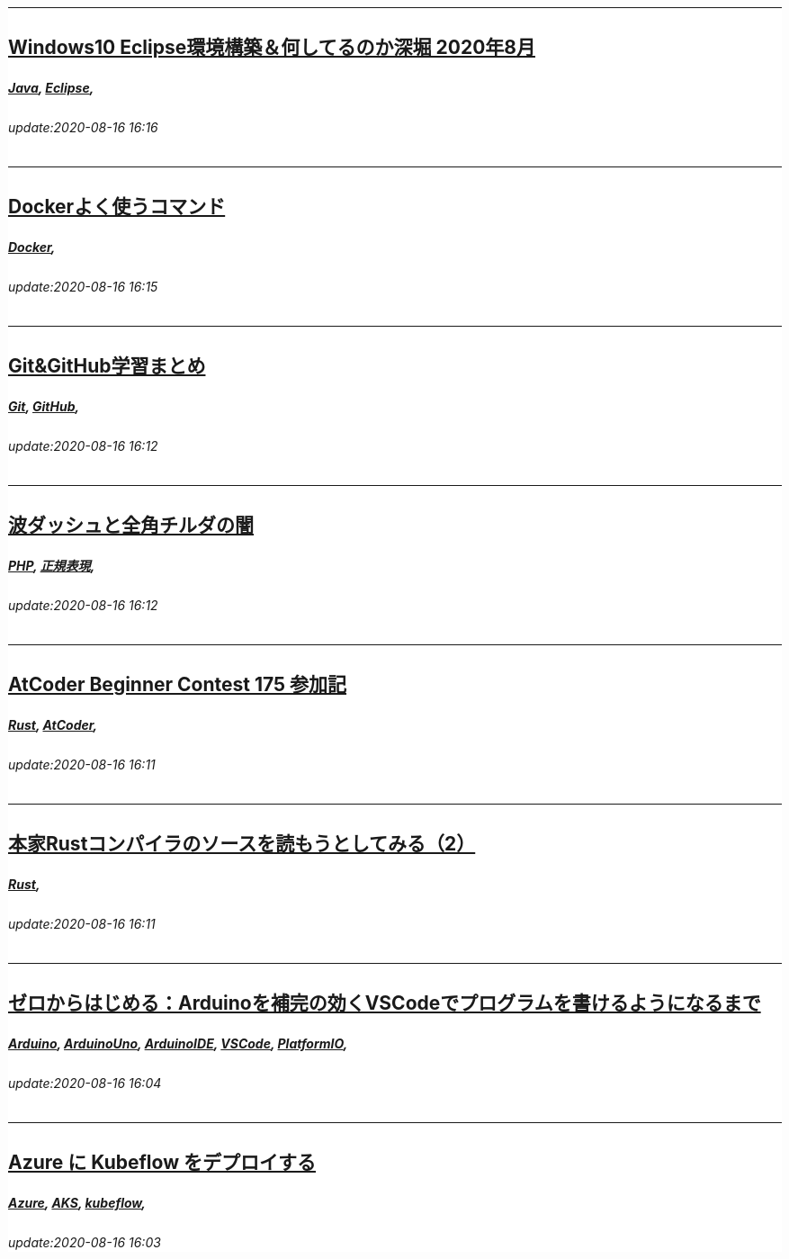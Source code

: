 
---
## [Windows10 Eclipse環境構築＆何してるのか深堀 2020年8月](https://qiita.com/afew3232/items/b5fe3d5f77bd7ab1a3c3)
##### [Java](https://qiita.com/tags/Java), [Eclipse](https://qiita.com/tags/Eclipse), 
###### update:2020-08-16 16:16
---
## [Dockerよく使うコマンド](https://qiita.com/learn_tech1/items/b43df5884d2e1d722984)
##### [Docker](https://qiita.com/tags/Docker), 
###### update:2020-08-16 16:15
---
## [Git&GitHub学習まとめ](https://qiita.com/terack/items/f2ba85fcc94380304728)
##### [Git](https://qiita.com/tags/Git), [GitHub](https://qiita.com/tags/GitHub), 
###### update:2020-08-16 16:12
---
## [波ダッシュと全角チルダの闇](https://qiita.com/ryoharaki/items/f82941bdf037eb265910)
##### [PHP](https://qiita.com/tags/PHP), [正規表現](https://qiita.com/tags/正規表現), 
###### update:2020-08-16 16:12
---
## [AtCoder Beginner Contest 175 参加記](https://qiita.com/tanakh/items/0b57a63f910a0543214b)
##### [Rust](https://qiita.com/tags/Rust), [AtCoder](https://qiita.com/tags/AtCoder), 
###### update:2020-08-16 16:11
---
## [本家Rustコンパイラのソースを読もうとしてみる（2）](https://qiita.com/0yoyoyo/items/43f559dd0839b8f28fb6)
##### [Rust](https://qiita.com/tags/Rust), 
###### update:2020-08-16 16:11
---
## [ゼロからはじめる：Arduinoを補完の効くVSCodeでプログラムを書けるようになるまで](https://qiita.com/42t4345545242/items/c08eb96acbe315fd8171)
##### [Arduino](https://qiita.com/tags/Arduino), [ArduinoUno](https://qiita.com/tags/ArduinoUno), [ArduinoIDE](https://qiita.com/tags/ArduinoIDE), [VSCode](https://qiita.com/tags/VSCode), [PlatformIO](https://qiita.com/tags/PlatformIO), 
###### update:2020-08-16 16:04
---
## [Azure に Kubeflow をデプロイする ](https://qiita.com/kekekekenta/items/3e342a04d53188933805)
##### [Azure](https://qiita.com/tags/Azure), [AKS](https://qiita.com/tags/AKS), [kubeflow](https://qiita.com/tags/kubeflow), 
###### update:2020-08-16 16:03